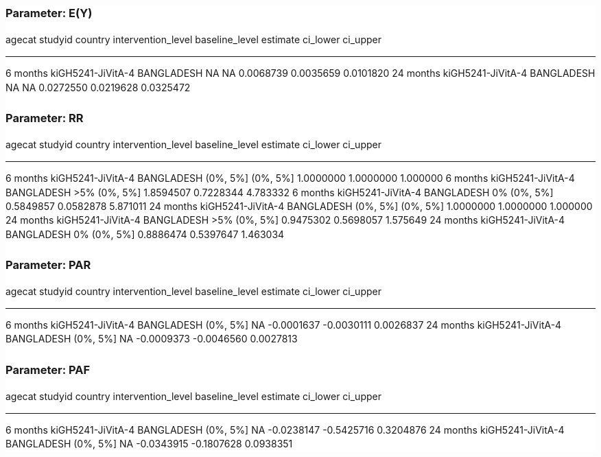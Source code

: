
### Parameter: E(Y)


agecat      studyid             country      intervention_level   baseline_level     estimate    ci_lower    ci_upper
----------  ------------------  -----------  -------------------  ---------------  ----------  ----------  ----------
6 months    kiGH5241-JiVitA-4   BANGLADESH   NA                   NA                0.0068739   0.0035659   0.0101820
24 months   kiGH5241-JiVitA-4   BANGLADESH   NA                   NA                0.0272550   0.0219628   0.0325472


### Parameter: RR


agecat      studyid             country      intervention_level   baseline_level     estimate    ci_lower   ci_upper
----------  ------------------  -----------  -------------------  ---------------  ----------  ----------  ---------
6 months    kiGH5241-JiVitA-4   BANGLADESH   (0%, 5%]             (0%, 5%]          1.0000000   1.0000000   1.000000
6 months    kiGH5241-JiVitA-4   BANGLADESH   >5%                  (0%, 5%]          1.8594507   0.7228344   4.783332
6 months    kiGH5241-JiVitA-4   BANGLADESH   0%                   (0%, 5%]          0.5849857   0.0582878   5.871011
24 months   kiGH5241-JiVitA-4   BANGLADESH   (0%, 5%]             (0%, 5%]          1.0000000   1.0000000   1.000000
24 months   kiGH5241-JiVitA-4   BANGLADESH   >5%                  (0%, 5%]          0.9475302   0.5698057   1.575649
24 months   kiGH5241-JiVitA-4   BANGLADESH   0%                   (0%, 5%]          0.8886474   0.5397647   1.463034


### Parameter: PAR


agecat      studyid             country      intervention_level   baseline_level      estimate     ci_lower    ci_upper
----------  ------------------  -----------  -------------------  ---------------  -----------  -----------  ----------
6 months    kiGH5241-JiVitA-4   BANGLADESH   (0%, 5%]             NA                -0.0001637   -0.0030111   0.0026837
24 months   kiGH5241-JiVitA-4   BANGLADESH   (0%, 5%]             NA                -0.0009373   -0.0046560   0.0027813


### Parameter: PAF


agecat      studyid             country      intervention_level   baseline_level      estimate     ci_lower    ci_upper
----------  ------------------  -----------  -------------------  ---------------  -----------  -----------  ----------
6 months    kiGH5241-JiVitA-4   BANGLADESH   (0%, 5%]             NA                -0.0238147   -0.5425716   0.3204876
24 months   kiGH5241-JiVitA-4   BANGLADESH   (0%, 5%]             NA                -0.0343915   -0.1807628   0.0938351

